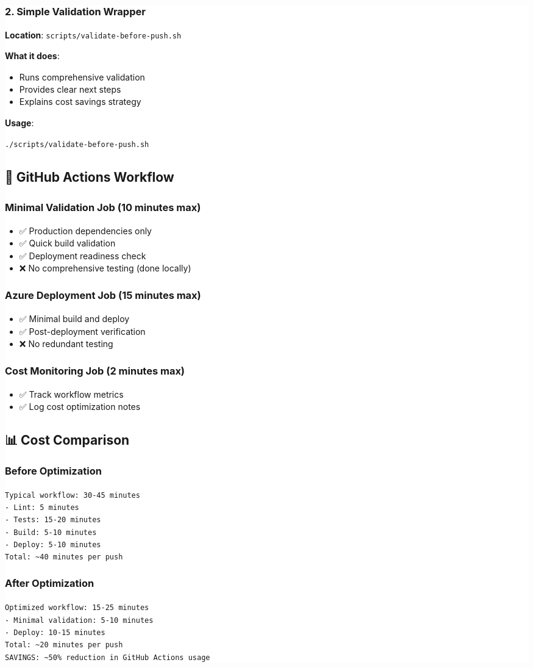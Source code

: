 ### 2. Simple Validation Wrapper
**Location**: `scripts/validate-before-push.sh`

**What it does**:
- Runs comprehensive validation
- Provides clear next steps
- Explains cost savings strategy

**Usage**:
```bash
./scripts/validate-before-push.sh
```

## 🚀 GitHub Actions Workflow

### Minimal Validation Job (10 minutes max)
- ✅ Production dependencies only
- ✅ Quick build validation
- ✅ Deployment readiness check
- ❌ No comprehensive testing (done locally)

### Azure Deployment Job (15 minutes max)
- ✅ Minimal build and deploy
- ✅ Post-deployment verification
- ❌ No redundant testing

### Cost Monitoring Job (2 minutes max)
- ✅ Track workflow metrics
- ✅ Log cost optimization notes

## 📊 Cost Comparison

### Before Optimization
```
Typical workflow: 30-45 minutes
- Lint: 5 minutes
- Tests: 15-20 minutes
- Build: 5-10 minutes
- Deploy: 5-10 minutes
Total: ~40 minutes per push
```

### After Optimization
```
Optimized workflow: 15-25 minutes
- Minimal validation: 5-10 minutes
- Deploy: 10-15 minutes
Total: ~20 minutes per push
SAVINGS: ~50% reduction in GitHub Actions usage
```
